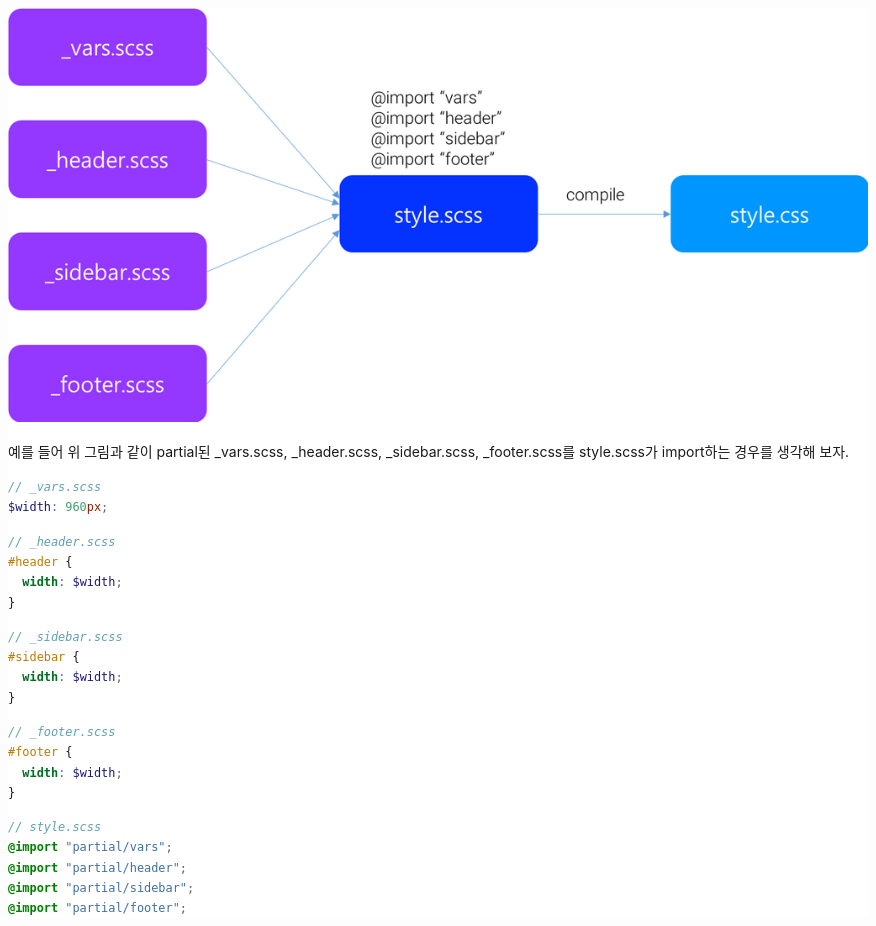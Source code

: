 ![partial](/img/partial.png)

예를 들어 위 그림과 같이 partial된 _vars.scss, _header.scss, _sidebar.scss, _footer.scss를 style.scss가 import하는 경우를 생각해 보자.

```scss
// _vars.scss
$width: 960px;
```

```scss
// _header.scss
#header {
  width: $width;
}
```

```scss
// _sidebar.scss
#sidebar {
  width: $width;
}
```

```scss
// _footer.scss
#footer {
  width: $width;
}
```

```scss
// style.scss
@import "partial/vars";
@import "partial/header";
@import "partial/sidebar";
@import "partial/footer";
```
